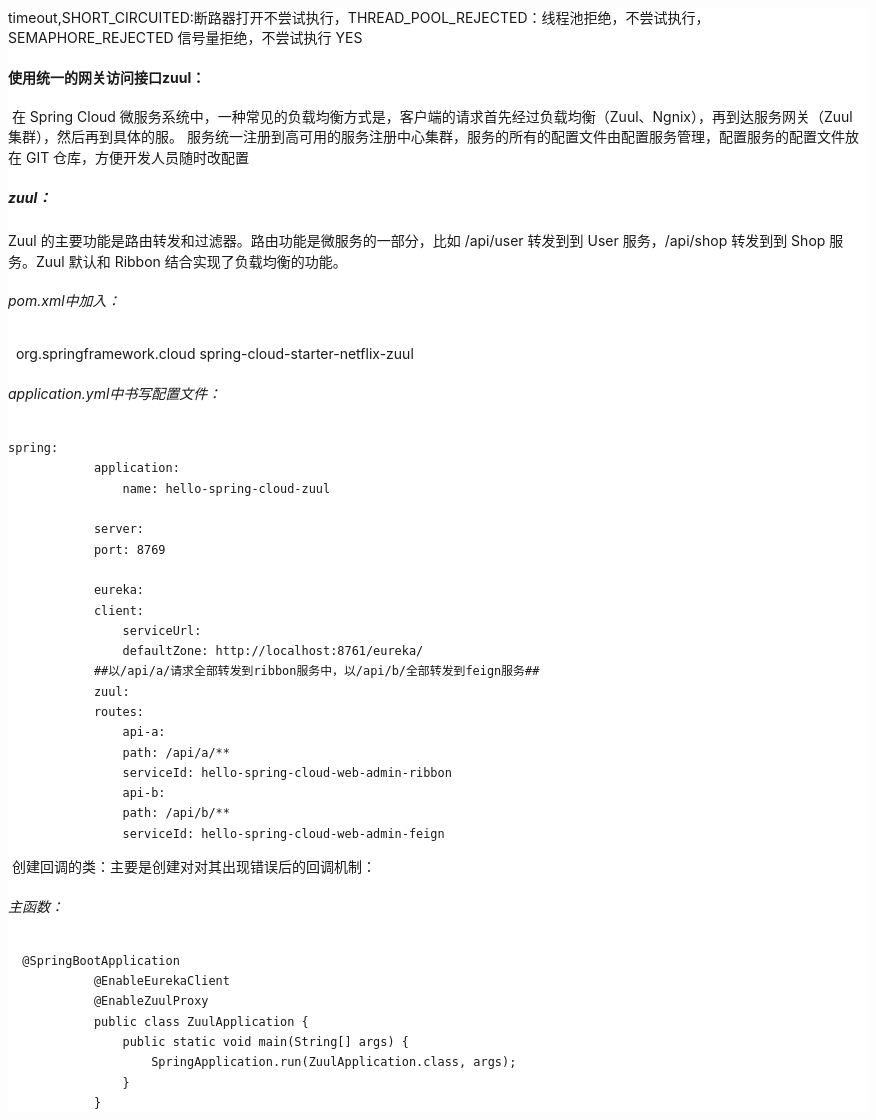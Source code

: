 ​        timeout,SHORT_CIRCUITED:断路器打开不尝试执行，THREAD_POOL_REJECTED：线程池拒绝，不尝试执行，SEMAPHORE_REJECTED	信号量拒绝，不尝试执行	YES

#### 使用统一的网关访问接口zuul：

​    在 Spring Cloud 微服务系统中，一种常见的负载均衡方式是，客户端的请求首先经过负载均衡（Zuul、Ngnix），再到达服务网关（Zuul 集群），然后再到具体的服。 服务统一注册到高可用的服务注册中心集群，服务的所有的配置文件由配置服务管理，配置服务的配置文件放在 GIT 仓库，方便开发人员随时改配置    

##### zuul：

 Zuul 的主要功能是路由转发和过滤器。路由功能是微服务的一部分，比如 /api/user 转发到到 User 服务，/api/shop 转发到到 Shop 服务。Zuul 默认和 Ribbon 结合实现了负载均衡的功能。

######     pom.xml中加入： 

​        <dependency>
​            <groupId>org.springframework.cloud</groupId>
​            <artifactId>spring-cloud-starter-netflix-zuul</artifactId>
​         </dependency>

######     application.yml中书写配置文件：

```xml
spring:
            application:
                name: hello-spring-cloud-zuul

            server:
            port: 8769

            eureka:
            client:
                serviceUrl:
                defaultZone: http://localhost:8761/eureka/
            ##以/api/a/请求全部转发到ribbon服务中，以/api/b/全部转发到feign服务##
            zuul:
            routes:
                api-a:
                path: /api/a/**
                serviceId: hello-spring-cloud-web-admin-ribbon
                api-b:
                path: /api/b/**
                serviceId: hello-spring-cloud-web-admin-feign

```

​    创建回调的类：主要是创建对对其出现错误后的回调机制：

######     主函数：

```xml
  @SpringBootApplication
            @EnableEurekaClient
            @EnableZuulProxy
            public class ZuulApplication {
                public static void main(String[] args) {
                    SpringApplication.run(ZuulApplication.class, args);
                }
            }  
```
